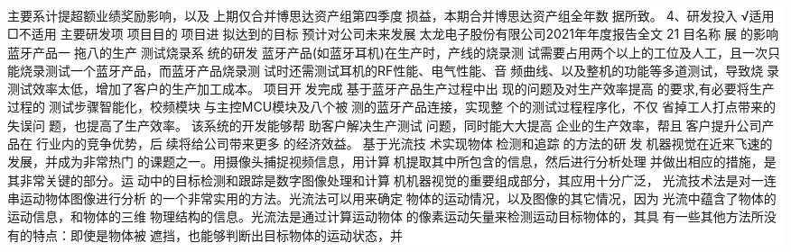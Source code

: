 主要系计提超额业绩奖励影响，以及
上期仅合并博思达资产组第四季度
损益，本期合并博思达资产组全年数
据所致。
4、研发投入
√适用□不适用
主要研发项
项目目的
项目进
拟达到的目标
预计对公司未来发展
太龙电子股份有限公司2021年年度报告全文
21
目名称
展
的影响
蓝牙产品一
拖八的生产
测试烧录系
统的研发
蓝牙产品(如蓝牙耳机)在生产时，产线的烧录测
试需要占用两个以上的工位及人工，且一次只
能烧录测试一个蓝牙产品，而蓝牙产品烧录测
试时还需测试耳机的RF性能、电气性能、音
频曲线、以及整机的功能等多道测试，导致烧
录测试效率太低，增加了客户的生产加工成本。
项目开
发完成
基于蓝牙产品生产过程中出
现的问题及对生产效率提高
的要求,有必要将生产过程的
测试步骤智能化，校频模块
与主控MCU模块及八个被
测的蓝牙产品连接，实现整
个的测试过程程序化，不仅
省掉工人打点带来的失误问
题，也提高了生产效率。
该系统的开发能够帮
助客户解决生产测试
问题，同时能大大提高
企业的生产效率，帮且
客户提升公司产品在
行业内的竞争优势，后
续将给公司带来更多
的经济效益。
基于光流技
术实现物体
检测和追踪
的方法的研
发
机器视觉在近来飞速的发展，并成为非常热门
的课题之一。用摄像头捕捉视频信息，用计算
机提取其中所包含的信息，然后进行分析处理
并做出相应的措施，是其非常关键的部分。运
动中的目标检测和跟踪是数字图像处理和计算
机机器视觉的重要组成部分，其应用十分广泛，
光流技术法是对一连串运动物体图像进行分析
的一个非常实用的方法。光流法可以用来确定
物体的运动情况，以及图像的其它情况，因为
光流中蕴含了物体的运动信息，和物体的三维
物理结构的信息。光流法是通过计算运动物体
的像素运动矢量来检测运动目标物体的，其具
有一些其他方法所没有的特点：即使是物体被
遮挡，也能够判断出目标物体的运动状态，并